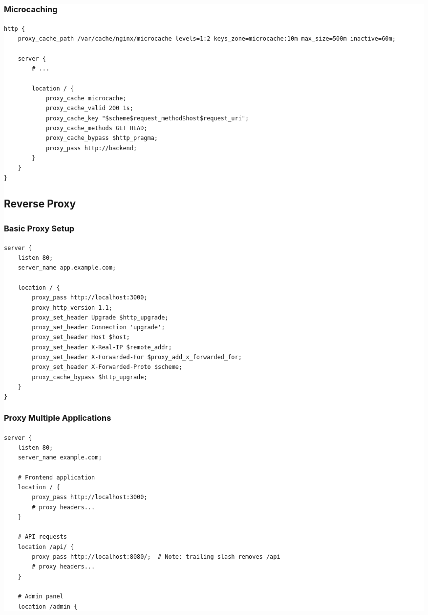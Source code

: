 ### Microcaching
```nginx
http {
    proxy_cache_path /var/cache/nginx/microcache levels=1:2 keys_zone=microcache:10m max_size=500m inactive=60m;
    
    server {
        # ...
        
        location / {
            proxy_cache microcache;
            proxy_cache_valid 200 1s;
            proxy_cache_key "$scheme$request_method$host$request_uri";
            proxy_cache_methods GET HEAD;
            proxy_cache_bypass $http_pragma;
            proxy_pass http://backend;
        }
    }
}
```

## Reverse Proxy

### Basic Proxy Setup
```nginx
server {
    listen 80;
    server_name app.example.com;
    
    location / {
        proxy_pass http://localhost:3000;
        proxy_http_version 1.1;
        proxy_set_header Upgrade $http_upgrade;
        proxy_set_header Connection 'upgrade';
        proxy_set_header Host $host;
        proxy_set_header X-Real-IP $remote_addr;
        proxy_set_header X-Forwarded-For $proxy_add_x_forwarded_for;
        proxy_set_header X-Forwarded-Proto $scheme;
        proxy_cache_bypass $http_upgrade;
    }
}
```

### Proxy Multiple Applications
```nginx
server {
    listen 80;
    server_name example.com;
    
    # Frontend application
    location / {
        proxy_pass http://localhost:3000;
        # proxy headers...
    }
    
    # API requests
    location /api/ {
        proxy_pass http://localhost:8080/;  # Note: trailing slash removes /api
        # proxy headers...
    }
    
    # Admin panel
    location /admin {
```